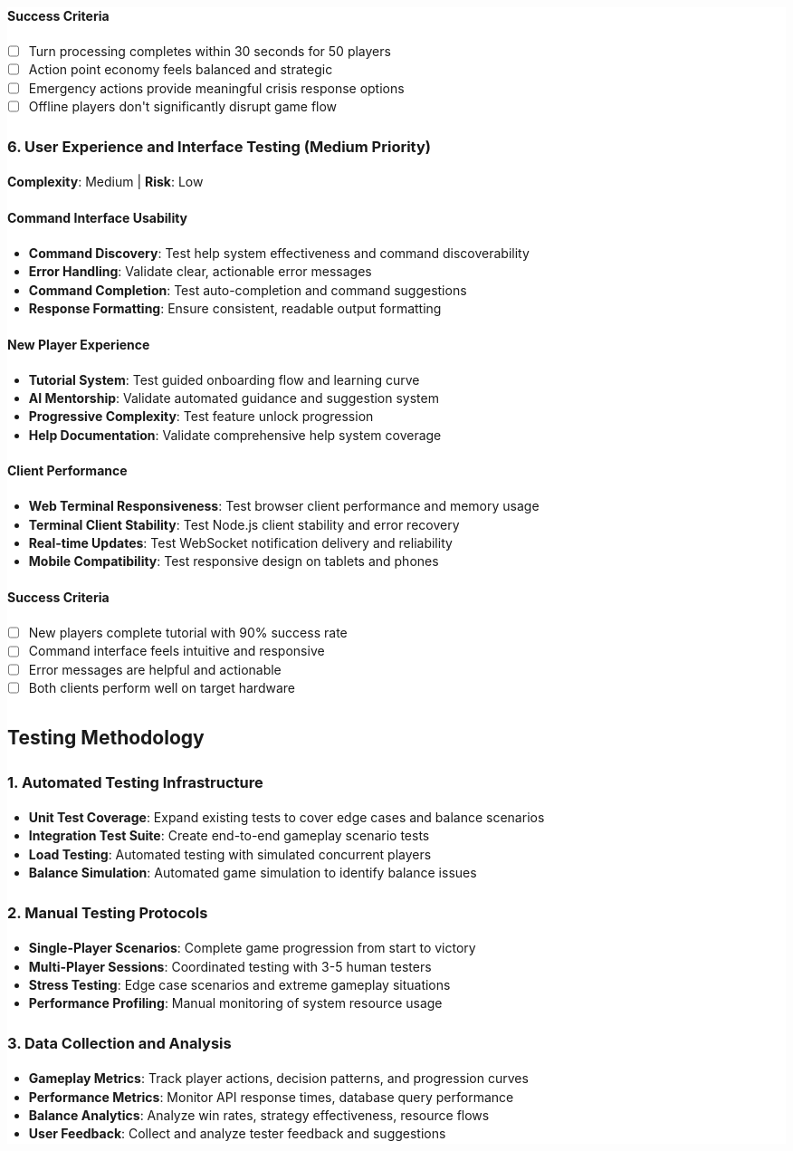 #### Success Criteria
- [ ] Turn processing completes within 30 seconds for 50 players
- [ ] Action point economy feels balanced and strategic
- [ ] Emergency actions provide meaningful crisis response options
- [ ] Offline players don't significantly disrupt game flow

### 6. User Experience and Interface Testing (Medium Priority)
**Complexity**: Medium | **Risk**: Low

#### Command Interface Usability
- **Command Discovery**: Test help system effectiveness and command discoverability
- **Error Handling**: Validate clear, actionable error messages
- **Command Completion**: Test auto-completion and command suggestions
- **Response Formatting**: Ensure consistent, readable output formatting

#### New Player Experience
- **Tutorial System**: Test guided onboarding flow and learning curve
- **AI Mentorship**: Validate automated guidance and suggestion system
- **Progressive Complexity**: Test feature unlock progression
- **Help Documentation**: Validate comprehensive help system coverage

#### Client Performance
- **Web Terminal Responsiveness**: Test browser client performance and memory usage
- **Terminal Client Stability**: Test Node.js client stability and error recovery
- **Real-time Updates**: Test WebSocket notification delivery and reliability
- **Mobile Compatibility**: Test responsive design on tablets and phones

#### Success Criteria
- [ ] New players complete tutorial with 90% success rate
- [ ] Command interface feels intuitive and responsive
- [ ] Error messages are helpful and actionable
- [ ] Both clients perform well on target hardware

## Testing Methodology

### 1. Automated Testing Infrastructure
- **Unit Test Coverage**: Expand existing tests to cover edge cases and balance scenarios
- **Integration Test Suite**: Create end-to-end gameplay scenario tests
- **Load Testing**: Automated testing with simulated concurrent players
- **Balance Simulation**: Automated game simulation to identify balance issues

### 2. Manual Testing Protocols
- **Single-Player Scenarios**: Complete game progression from start to victory
- **Multi-Player Sessions**: Coordinated testing with 3-5 human testers
- **Stress Testing**: Edge case scenarios and extreme gameplay situations
- **Performance Profiling**: Manual monitoring of system resource usage

### 3. Data Collection and Analysis
- **Gameplay Metrics**: Track player actions, decision patterns, and progression curves
- **Performance Metrics**: Monitor API response times, database query performance
- **Balance Analytics**: Analyze win rates, strategy effectiveness, resource flows
- **User Feedback**: Collect and analyze tester feedback and suggestions
